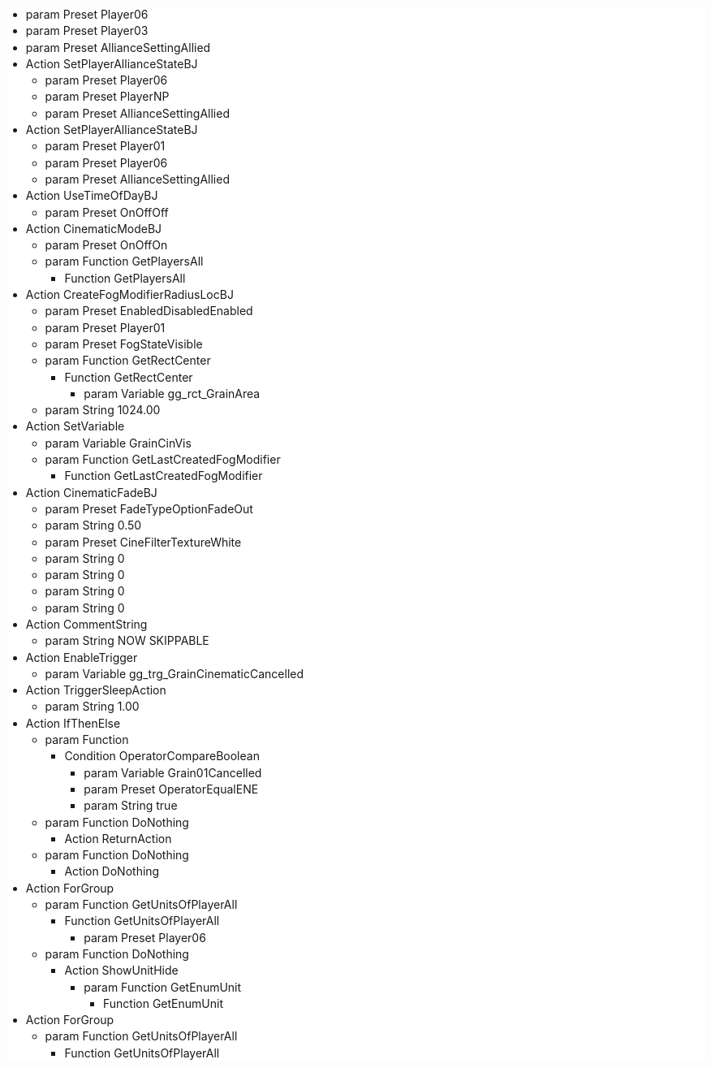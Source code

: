   - param Preset Player06
  - param Preset Player03
  - param Preset AllianceSettingAllied
- Action SetPlayerAllianceStateBJ
  - param Preset Player06
  - param Preset PlayerNP
  - param Preset AllianceSettingAllied
- Action SetPlayerAllianceStateBJ
  - param Preset Player01
  - param Preset Player06
  - param Preset AllianceSettingAllied
- Action UseTimeOfDayBJ
  - param Preset OnOffOff
- Action CinematicModeBJ
  - param Preset OnOffOn
  - param Function GetPlayersAll
    - Function GetPlayersAll
- Action CreateFogModifierRadiusLocBJ
  - param Preset EnabledDisabledEnabled
  - param Preset Player01
  - param Preset FogStateVisible
  - param Function GetRectCenter
    - Function GetRectCenter
      - param Variable gg_rct_GrainArea
  - param String 1024.00
- Action SetVariable
  - param Variable GrainCinVis
  - param Function GetLastCreatedFogModifier
    - Function GetLastCreatedFogModifier
- Action CinematicFadeBJ
  - param Preset FadeTypeOptionFadeOut
  - param String 0.50
  - param Preset CineFilterTextureWhite
  - param String 0
  - param String 0
  - param String 0
  - param String 0
- Action CommentString
  - param String NOW SKIPPABLE
- Action EnableTrigger
  - param Variable gg_trg_GrainCinematicCancelled
- Action TriggerSleepAction
  - param String 1.00
- Action IfThenElse
  - param Function 
    - Condition OperatorCompareBoolean
      - param Variable Grain01Cancelled
      - param Preset OperatorEqualENE
      - param String true
  - param Function DoNothing
    - Action ReturnAction
  - param Function DoNothing
    - Action DoNothing
- Action ForGroup
  - param Function GetUnitsOfPlayerAll
    - Function GetUnitsOfPlayerAll
      - param Preset Player06
  - param Function DoNothing
    - Action ShowUnitHide
      - param Function GetEnumUnit
        - Function GetEnumUnit
- Action ForGroup
  - param Function GetUnitsOfPlayerAll
    - Function GetUnitsOfPlayerAll